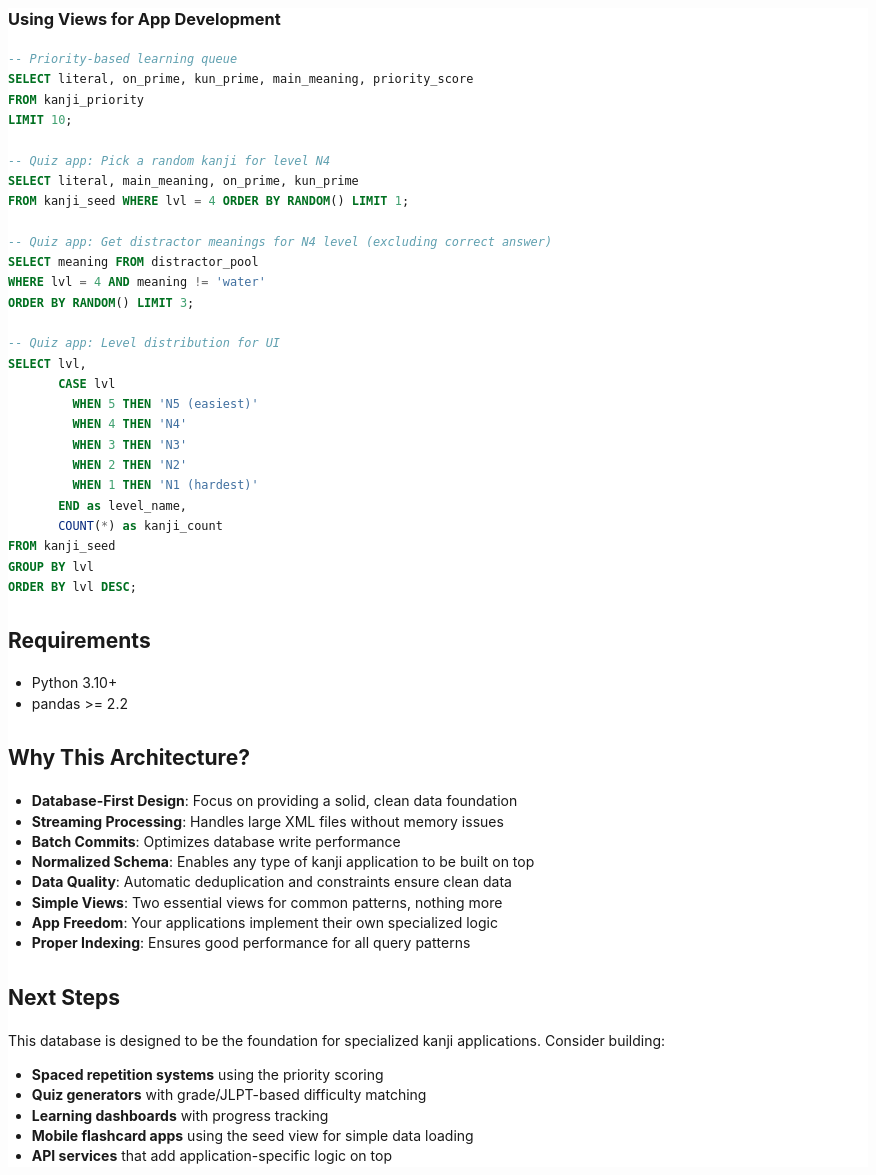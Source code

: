 ### Using Views for App Development
```sql
-- Priority-based learning queue
SELECT literal, on_prime, kun_prime, main_meaning, priority_score
FROM kanji_priority
LIMIT 10;

-- Quiz app: Pick a random kanji for level N4
SELECT literal, main_meaning, on_prime, kun_prime
FROM kanji_seed WHERE lvl = 4 ORDER BY RANDOM() LIMIT 1;

-- Quiz app: Get distractor meanings for N4 level (excluding correct answer)
SELECT meaning FROM distractor_pool
WHERE lvl = 4 AND meaning != 'water'
ORDER BY RANDOM() LIMIT 3;

-- Quiz app: Level distribution for UI
SELECT lvl,
       CASE lvl
         WHEN 5 THEN 'N5 (easiest)'
         WHEN 4 THEN 'N4'
         WHEN 3 THEN 'N3'
         WHEN 2 THEN 'N2'
         WHEN 1 THEN 'N1 (hardest)'
       END as level_name,
       COUNT(*) as kanji_count
FROM kanji_seed
GROUP BY lvl
ORDER BY lvl DESC;
```

## Requirements

- Python 3.10+
- pandas >= 2.2

## Why This Architecture?

- **Database-First Design**: Focus on providing a solid, clean data foundation
- **Streaming Processing**: Handles large XML files without memory issues
- **Batch Commits**: Optimizes database write performance
- **Normalized Schema**: Enables any type of kanji application to be built on top
- **Data Quality**: Automatic deduplication and constraints ensure clean data
- **Simple Views**: Two essential views for common patterns, nothing more
- **App Freedom**: Your applications implement their own specialized logic
- **Proper Indexing**: Ensures good performance for all query patterns

## Next Steps

This database is designed to be the foundation for specialized kanji applications. Consider building:
- **Spaced repetition systems** using the priority scoring
- **Quiz generators** with grade/JLPT-based difficulty matching
- **Learning dashboards** with progress tracking
- **Mobile flashcard apps** using the seed view for simple data loading
- **API services** that add application-specific logic on top
